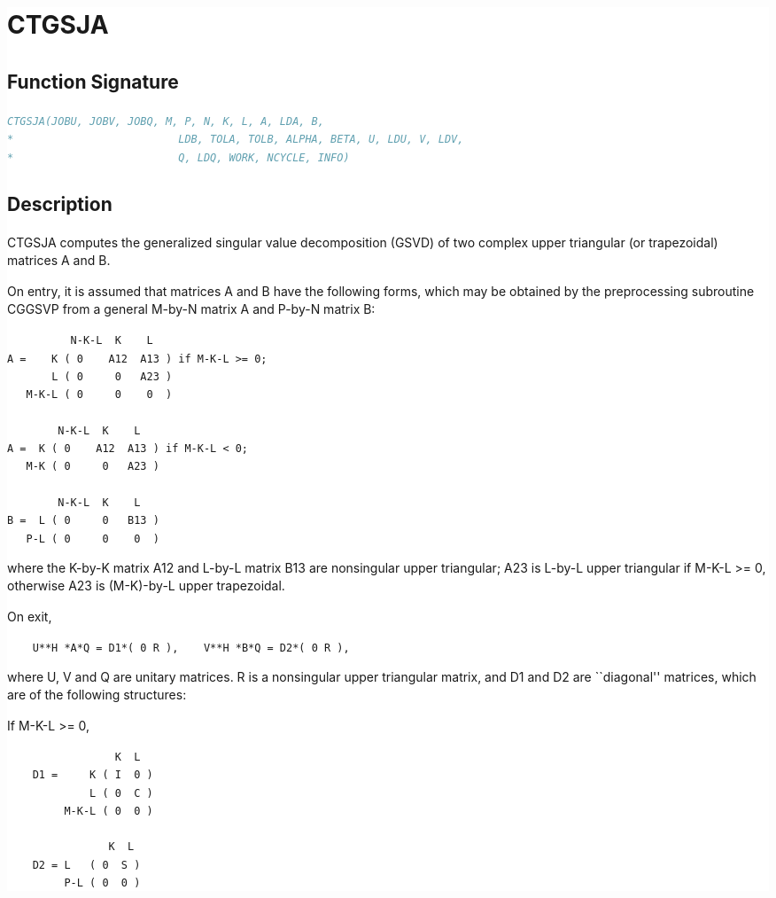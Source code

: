 # CTGSJA

## Function Signature

```fortran
CTGSJA(JOBU, JOBV, JOBQ, M, P, N, K, L, A, LDA, B,
*                          LDB, TOLA, TOLB, ALPHA, BETA, U, LDU, V, LDV,
*                          Q, LDQ, WORK, NCYCLE, INFO)
```

## Description


 CTGSJA computes the generalized singular value decomposition (GSVD)
 of two complex upper triangular (or trapezoidal) matrices A and B.

 On entry, it is assumed that matrices A and B have the following
 forms, which may be obtained by the preprocessing subroutine CGGSVP
 from a general M-by-N matrix A and P-by-N matrix B:

              N-K-L  K    L
    A =    K ( 0    A12  A13 ) if M-K-L >= 0;
           L ( 0     0   A23 )
       M-K-L ( 0     0    0  )

            N-K-L  K    L
    A =  K ( 0    A12  A13 ) if M-K-L < 0;
       M-K ( 0     0   A23 )

            N-K-L  K    L
    B =  L ( 0     0   B13 )
       P-L ( 0     0    0  )

 where the K-by-K matrix A12 and L-by-L matrix B13 are nonsingular
 upper triangular; A23 is L-by-L upper triangular if M-K-L >= 0,
 otherwise A23 is (M-K)-by-L upper trapezoidal.

 On exit,

        U**H *A*Q = D1*( 0 R ),    V**H *B*Q = D2*( 0 R ),

 where U, V and Q are unitary matrices.
 R is a nonsingular upper triangular matrix, and D1
 and D2 are ``diagonal'' matrices, which are of the following
 structures:

 If M-K-L >= 0,

                     K  L
        D1 =     K ( I  0 )
                 L ( 0  C )
             M-K-L ( 0  0 )

                    K  L
        D2 = L   ( 0  S )
             P-L ( 0  0 )
